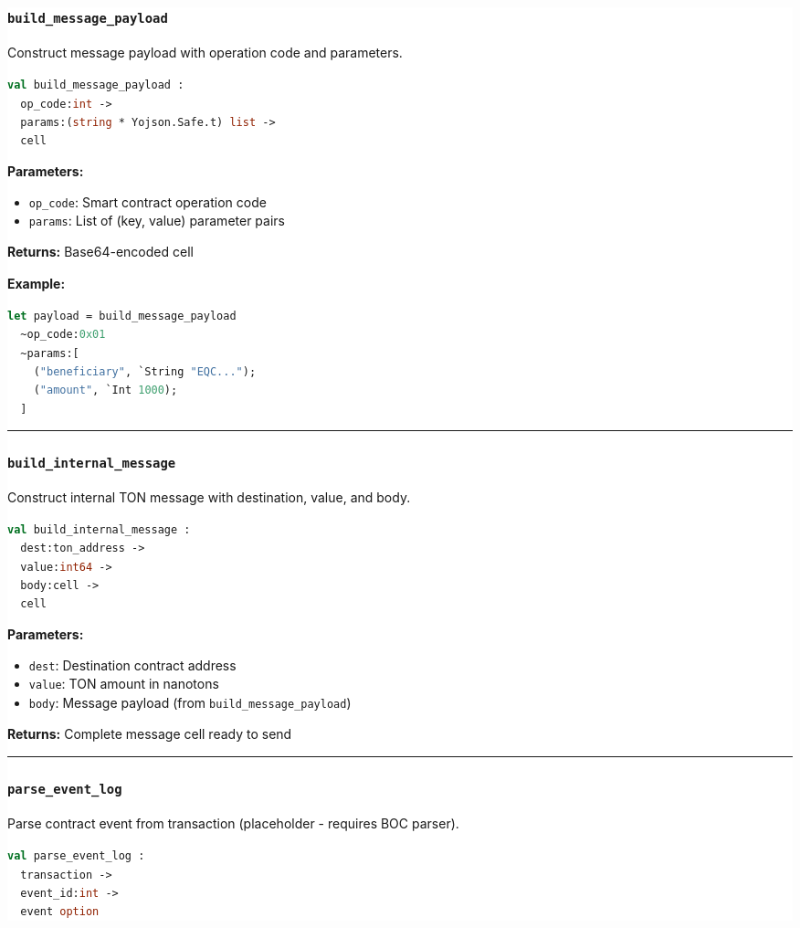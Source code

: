 
### `build_message_payload`

Construct message payload with operation code and parameters.

```ocaml
val build_message_payload :
  op_code:int ->
  params:(string * Yojson.Safe.t) list ->
  cell
```

**Parameters:**
- `op_code`: Smart contract operation code
- `params`: List of (key, value) parameter pairs

**Returns:** Base64-encoded cell

**Example:**
```ocaml
let payload = build_message_payload
  ~op_code:0x01
  ~params:[
    ("beneficiary", `String "EQC...");
    ("amount", `Int 1000);
  ]
```

---

### `build_internal_message`

Construct internal TON message with destination, value, and body.

```ocaml
val build_internal_message :
  dest:ton_address ->
  value:int64 ->
  body:cell ->
  cell
```

**Parameters:**
- `dest`: Destination contract address
- `value`: TON amount in nanotons
- `body`: Message payload (from `build_message_payload`)

**Returns:** Complete message cell ready to send

---

### `parse_event_log`

Parse contract event from transaction (placeholder - requires BOC parser).

```ocaml
val parse_event_log :
  transaction ->
  event_id:int ->
  event option
```
